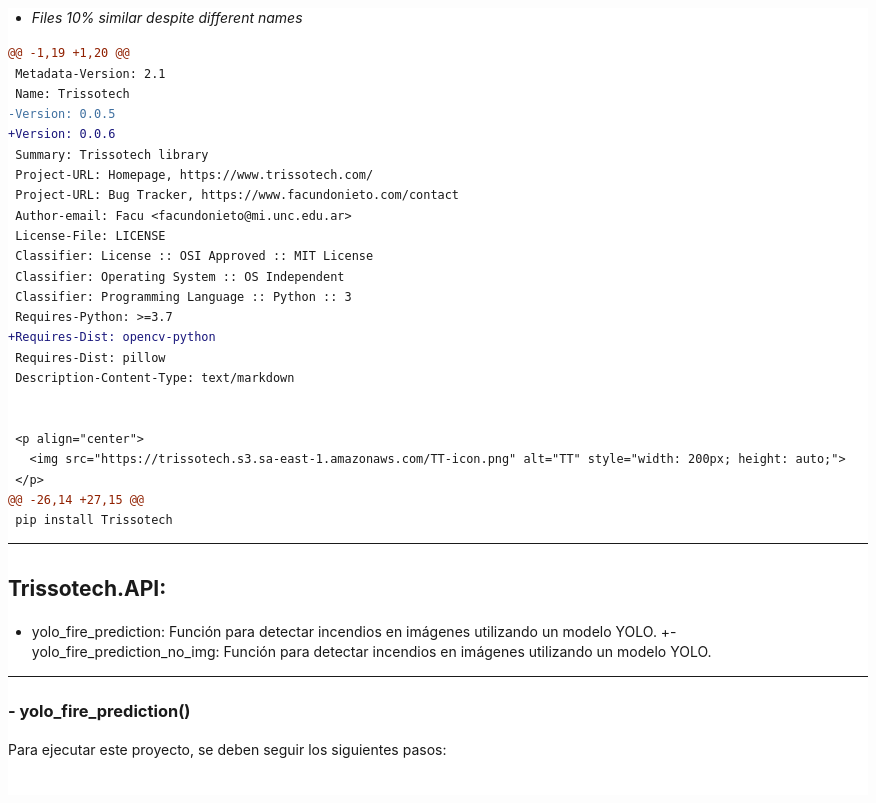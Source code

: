  * *Files 10% similar despite different names*

```diff
@@ -1,19 +1,20 @@
 Metadata-Version: 2.1
 Name: Trissotech
-Version: 0.0.5
+Version: 0.0.6
 Summary: Trissotech library
 Project-URL: Homepage, https://www.trissotech.com/
 Project-URL: Bug Tracker, https://www.facundonieto.com/contact
 Author-email: Facu <facundonieto@mi.unc.edu.ar>
 License-File: LICENSE
 Classifier: License :: OSI Approved :: MIT License
 Classifier: Operating System :: OS Independent
 Classifier: Programming Language :: Python :: 3
 Requires-Python: >=3.7
+Requires-Dist: opencv-python
 Requires-Dist: pillow
 Description-Content-Type: text/markdown
 
 
 <p align="center">
   <img src="https://trissotech.s3.sa-east-1.amazonaws.com/TT-icon.png" alt="TT" style="width: 200px; height: auto;">
 </p>
@@ -26,14 +27,15 @@
 pip install Trissotech
 ```
 
 ---
 
 ## Trissotech.API:
 - yolo_fire_prediction: Función para detectar incendios en imágenes utilizando un modelo YOLO.
+- yolo_fire_prediction_no_img: Función para detectar incendios en imágenes utilizando un modelo YOLO.
 
 ---
 
 ### - yolo_fire_prediction()
 Para ejecutar este proyecto, se deben seguir los siguientes pasos:
```

